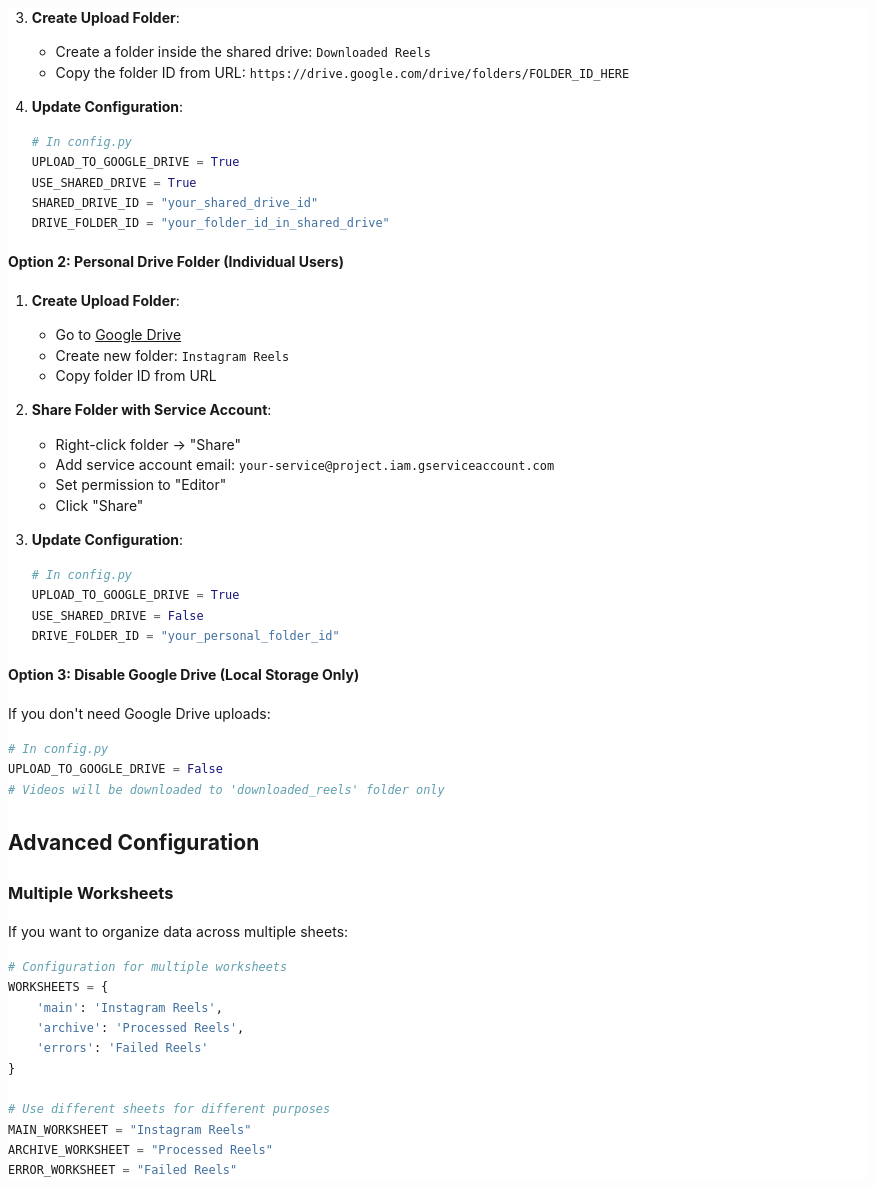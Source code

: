 3. **Create Upload Folder**:
   - Create a folder inside the shared drive: `Downloaded Reels`
   - Copy the folder ID from URL: `https://drive.google.com/drive/folders/FOLDER_ID_HERE`

4. **Update Configuration**:
   ```python
   # In config.py
   UPLOAD_TO_GOOGLE_DRIVE = True
   USE_SHARED_DRIVE = True
   SHARED_DRIVE_ID = "your_shared_drive_id"
   DRIVE_FOLDER_ID = "your_folder_id_in_shared_drive"
   ```

#### Option 2: Personal Drive Folder (Individual Users)

1. **Create Upload Folder**:
   - Go to [Google Drive](https://drive.google.com)
   - Create new folder: `Instagram Reels`
   - Copy folder ID from URL

2. **Share Folder with Service Account**:
   - Right-click folder → "Share"
   - Add service account email: `your-service@project.iam.gserviceaccount.com`
   - Set permission to "Editor"
   - Click "Share"

3. **Update Configuration**:
   ```python
   # In config.py
   UPLOAD_TO_GOOGLE_DRIVE = True
   USE_SHARED_DRIVE = False
   DRIVE_FOLDER_ID = "your_personal_folder_id"
   ```

#### Option 3: Disable Google Drive (Local Storage Only)

If you don't need Google Drive uploads:

```python
# In config.py
UPLOAD_TO_GOOGLE_DRIVE = False
# Videos will be downloaded to 'downloaded_reels' folder only
```

## Advanced Configuration

### Multiple Worksheets

If you want to organize data across multiple sheets:

```python
# Configuration for multiple worksheets
WORKSHEETS = {
    'main': 'Instagram Reels',
    'archive': 'Processed Reels',
    'errors': 'Failed Reels'
}

# Use different sheets for different purposes
MAIN_WORKSHEET = "Instagram Reels"
ARCHIVE_WORKSHEET = "Processed Reels"
ERROR_WORKSHEET = "Failed Reels"
```
